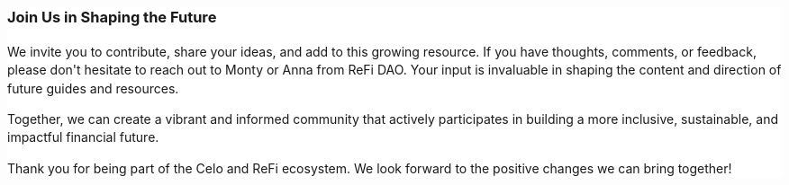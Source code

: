 ### **Join Us in Shaping the Future**

We invite you to contribute, share your ideas, and add to this growing resource. If you have thoughts, comments, or feedback, please don't hesitate to reach out to Monty or Anna from ReFi DAO. Your input is invaluable in shaping the content and direction of future guides and resources.

Together, we can create a vibrant and informed community that actively participates in building a more inclusive, sustainable, and impactful financial future.

Thank you for being part of the Celo and ReFi ecosystem. We look forward to the positive changes we can bring together!